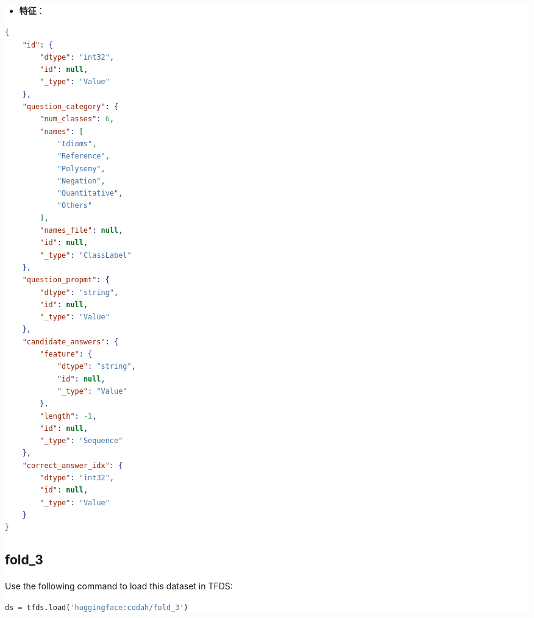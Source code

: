 - **特征**：

```json
{
    "id": {
        "dtype": "int32",
        "id": null,
        "_type": "Value"
    },
    "question_category": {
        "num_classes": 6,
        "names": [
            "Idioms",
            "Reference",
            "Polysemy",
            "Negation",
            "Quantitative",
            "Others"
        ],
        "names_file": null,
        "id": null,
        "_type": "ClassLabel"
    },
    "question_propmt": {
        "dtype": "string",
        "id": null,
        "_type": "Value"
    },
    "candidate_answers": {
        "feature": {
            "dtype": "string",
            "id": null,
            "_type": "Value"
        },
        "length": -1,
        "id": null,
        "_type": "Sequence"
    },
    "correct_answer_idx": {
        "dtype": "int32",
        "id": null,
        "_type": "Value"
    }
}
```

## fold_3

Use the following command to load this dataset in TFDS:

```python
ds = tfds.load('huggingface:codah/fold_3')
```
